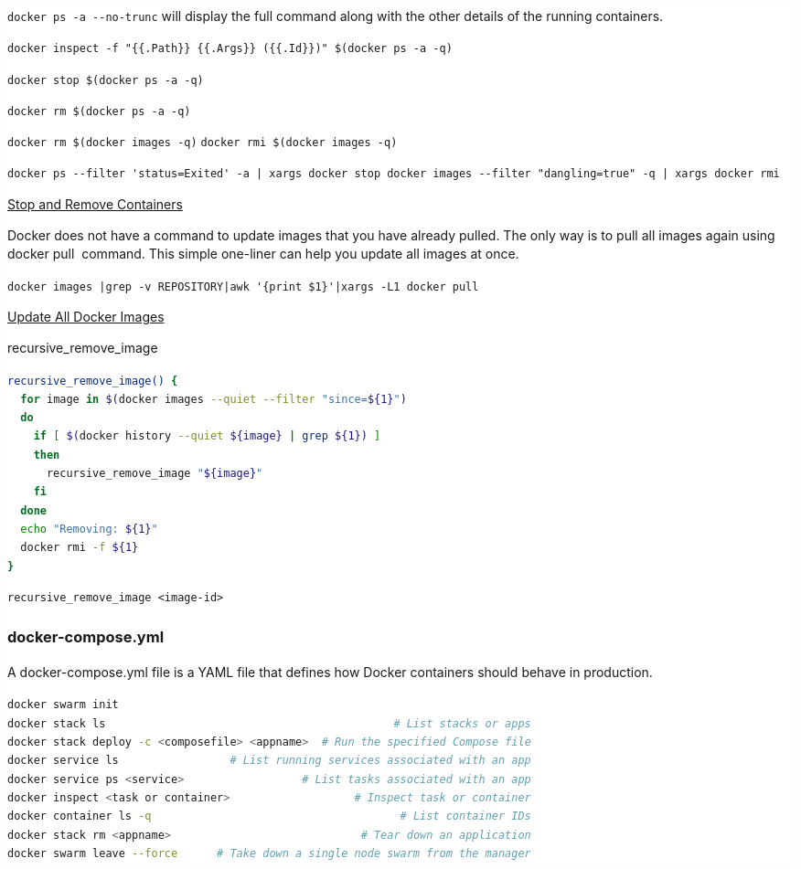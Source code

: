 `docker ps -a --no-trunc` will display the full command along with the other details of the running containers.

`docker inspect -f "{{.Path}} {{.Args}} ({{.Id}})" $(docker ps -a -q)`

`docker stop $(docker ps -a -q)`

`docker rm $(docker ps -a -q)`

`docker rm $(docker images -q)`
`docker rmi $(docker images -q)`

`docker ps --filter 'status=Exited' -a | xargs docker stop docker images --filter "dangling=true" -q | xargs docker rmi`

[Stop and Remove Containers](https://coderwall.com/p/ewk0mq/stop-remove-all-docker-containers)


Docker does not have a command to update images that you have already pulled. The only way is to pull all images again using docker pull <image> command. This simple one-liner can help you update all images at once.

`docker images |grep -v REPOSITORY|awk '{print $1}'|xargs -L1 docker pull`

[Update All Docker Images](http://www.googlinux.com/update-all-docker-images/index.html)

recursive_remove_image

```bash
recursive_remove_image() {
  for image in $(docker images --quiet --filter "since=${1}")
  do
    if [ $(docker history --quiet ${image} | grep ${1}) ]
    then
      recursive_remove_image "${image}"
    fi
  done
  echo "Removing: ${1}"
  docker rmi -f ${1}
}

```

`recursive_remove_image <image-id>`


### docker-compose.yml

A docker-compose.yml file is a YAML file that defines how Docker containers should behave in production.

```bash
docker swarm init
docker stack ls                                            # List stacks or apps
docker stack deploy -c <composefile> <appname>  # Run the specified Compose file
docker service ls                 # List running services associated with an app
docker service ps <service>                  # List tasks associated with an app
docker inspect <task or container>                   # Inspect task or container
docker container ls -q                                      # List container IDs
docker stack rm <appname>                             # Tear down an application
docker swarm leave --force      # Take down a single node swarm from the manager
```

